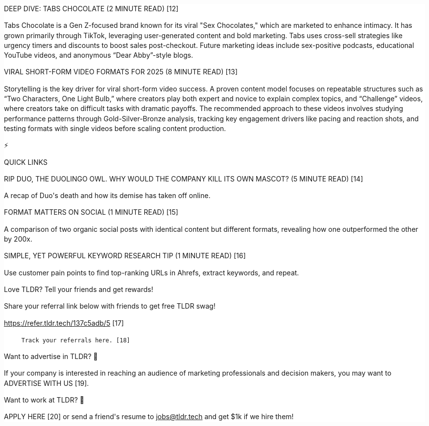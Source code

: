  DEEP DIVE: TABS CHOCOLATE (2 MINUTE READ) [12] 

 Tabs Chocolate is a Gen Z-focused brand known for its viral "Sex
Chocolates," which are marketed to enhance intimacy. It has grown
primarily through TikTok, leveraging user-generated content and bold
marketing. Tabs uses cross-sell strategies like urgency timers and
discounts to boost sales post-checkout. Future marketing ideas include
sex-positive podcasts, educational YouTube videos, and anonymous
“Dear Abby”-style blogs. 

 VIRAL SHORT-FORM VIDEO FORMATS FOR 2025 (8 MINUTE READ) [13] 

 Storytelling is the key driver for viral short-form video success. A
proven content model focuses on repeatable structures such as “Two
Characters, One Light Bulb,” where creators play both expert and
novice to explain complex topics, and “Challenge” videos, where
creators take on difficult tasks with dramatic payoffs. The
recommended approach to these videos involves studying performance
patterns through Gold-Silver-Bronze analysis, tracking key engagement
drivers like pacing and reaction shots, and testing formats with
single videos before scaling content production. 

⚡ 

QUICK LINKS

 RIP DUO, THE DUOLINGO OWL. WHY WOULD THE COMPANY KILL ITS OWN MASCOT?
(5 MINUTE READ) [14] 

 A recap of Duo's death and how its demise has taken off online. 

 FORMAT MATTERS ON SOCIAL (1 MINUTE READ) [15] 

 A comparison of two organic social posts with identical content but
different formats, revealing how one outperformed the other by 200x. 

 SIMPLE, YET POWERFUL KEYWORD RESEARCH TIP (1 MINUTE READ) [16] 

 Use customer pain points to find top-ranking URLs in Ahrefs, extract
keywords, and repeat. 

Love TLDR? Tell your friends and get rewards!

 Share your referral link below with friends to get free TLDR swag! 

 https://refer.tldr.tech/137c5adb/5 [17] 

		 Track your referrals here. [18] 

Want to advertise in TLDR? 📰

 If your company is interested in reaching an audience of marketing
professionals and decision makers, you may want to ADVERTISE WITH US
[19]. 

Want to work at TLDR? 💼

 APPLY HERE [20] or send a friend's resume to jobs@tldr.tech and get
$1k if we hire them! 
